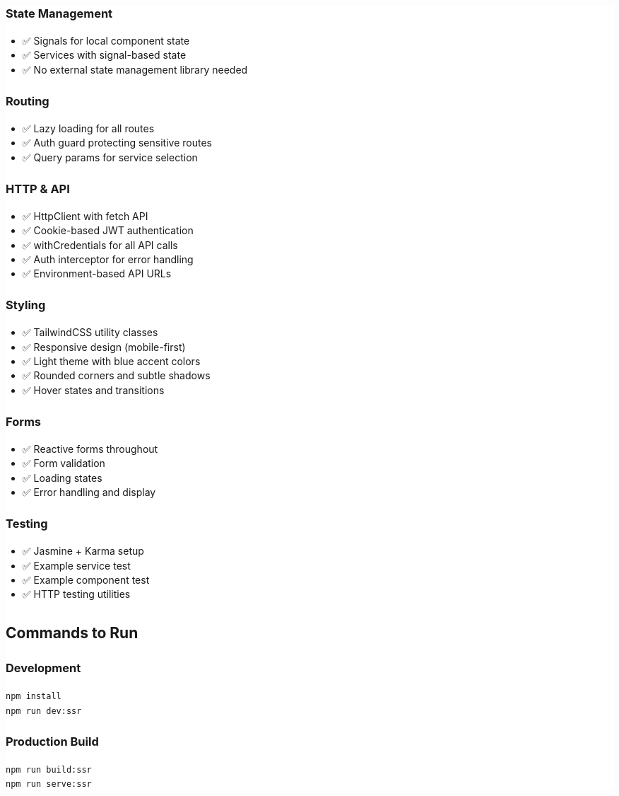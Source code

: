 ### State Management
- ✅ Signals for local component state
- ✅ Services with signal-based state
- ✅ No external state management library needed

### Routing
- ✅ Lazy loading for all routes
- ✅ Auth guard protecting sensitive routes
- ✅ Query params for service selection

### HTTP & API
- ✅ HttpClient with fetch API
- ✅ Cookie-based JWT authentication
- ✅ withCredentials for all API calls
- ✅ Auth interceptor for error handling
- ✅ Environment-based API URLs

### Styling
- ✅ TailwindCSS utility classes
- ✅ Responsive design (mobile-first)
- ✅ Light theme with blue accent colors
- ✅ Rounded corners and subtle shadows
- ✅ Hover states and transitions

### Forms
- ✅ Reactive forms throughout
- ✅ Form validation
- ✅ Loading states
- ✅ Error handling and display

### Testing
- ✅ Jasmine + Karma setup
- ✅ Example service test
- ✅ Example component test
- ✅ HTTP testing utilities

## Commands to Run

### Development
```bash
npm install
npm run dev:ssr
```

### Production Build
```bash
npm run build:ssr
npm run serve:ssr
```
